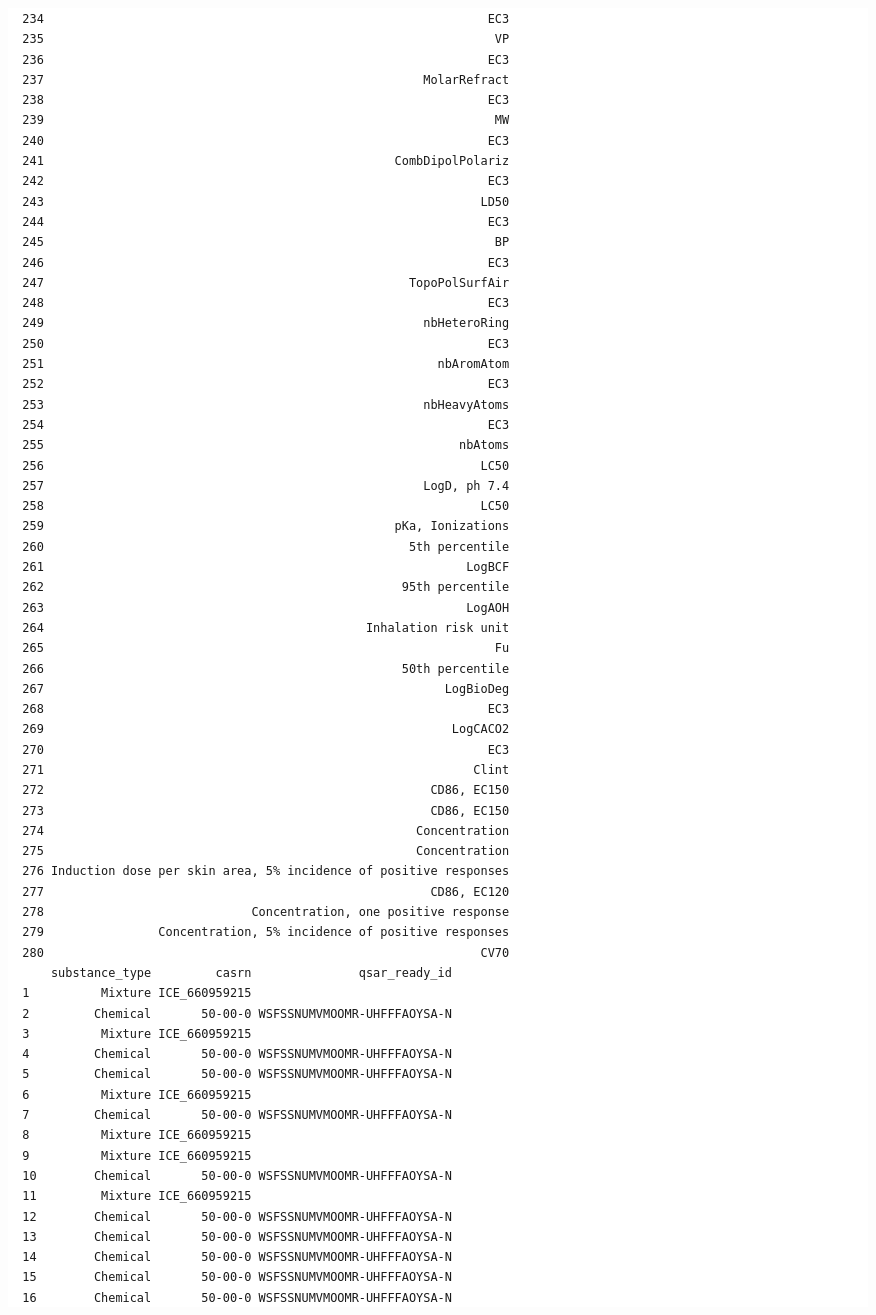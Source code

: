       234                                                              EC3
      235                                                               VP
      236                                                              EC3
      237                                                     MolarRefract
      238                                                              EC3
      239                                                               MW
      240                                                              EC3
      241                                                 CombDipolPolariz
      242                                                              EC3
      243                                                             LD50
      244                                                              EC3
      245                                                               BP
      246                                                              EC3
      247                                                   TopoPolSurfAir
      248                                                              EC3
      249                                                     nbHeteroRing
      250                                                              EC3
      251                                                       nbAromAtom
      252                                                              EC3
      253                                                     nbHeavyAtoms
      254                                                              EC3
      255                                                          nbAtoms
      256                                                             LC50
      257                                                     LogD, ph 7.4
      258                                                             LC50
      259                                                 pKa, Ionizations
      260                                                   5th percentile
      261                                                           LogBCF
      262                                                  95th percentile
      263                                                           LogAOH
      264                                             Inhalation risk unit
      265                                                               Fu
      266                                                  50th percentile
      267                                                        LogBioDeg
      268                                                              EC3
      269                                                         LogCACO2
      270                                                              EC3
      271                                                            Clint
      272                                                      CD86, EC150
      273                                                      CD86, EC150
      274                                                    Concentration
      275                                                    Concentration
      276 Induction dose per skin area, 5% incidence of positive responses
      277                                                      CD86, EC120
      278                             Concentration, one positive response
      279                Concentration, 5% incidence of positive responses
      280                                                             CV70
          substance_type         casrn               qsar_ready_id
      1          Mixture ICE_660959215                            
      2         Chemical       50-00-0 WSFSSNUMVMOOMR-UHFFFAOYSA-N
      3          Mixture ICE_660959215                            
      4         Chemical       50-00-0 WSFSSNUMVMOOMR-UHFFFAOYSA-N
      5         Chemical       50-00-0 WSFSSNUMVMOOMR-UHFFFAOYSA-N
      6          Mixture ICE_660959215                            
      7         Chemical       50-00-0 WSFSSNUMVMOOMR-UHFFFAOYSA-N
      8          Mixture ICE_660959215                            
      9          Mixture ICE_660959215                            
      10        Chemical       50-00-0 WSFSSNUMVMOOMR-UHFFFAOYSA-N
      11         Mixture ICE_660959215                            
      12        Chemical       50-00-0 WSFSSNUMVMOOMR-UHFFFAOYSA-N
      13        Chemical       50-00-0 WSFSSNUMVMOOMR-UHFFFAOYSA-N
      14        Chemical       50-00-0 WSFSSNUMVMOOMR-UHFFFAOYSA-N
      15        Chemical       50-00-0 WSFSSNUMVMOOMR-UHFFFAOYSA-N
      16        Chemical       50-00-0 WSFSSNUMVMOOMR-UHFFFAOYSA-N